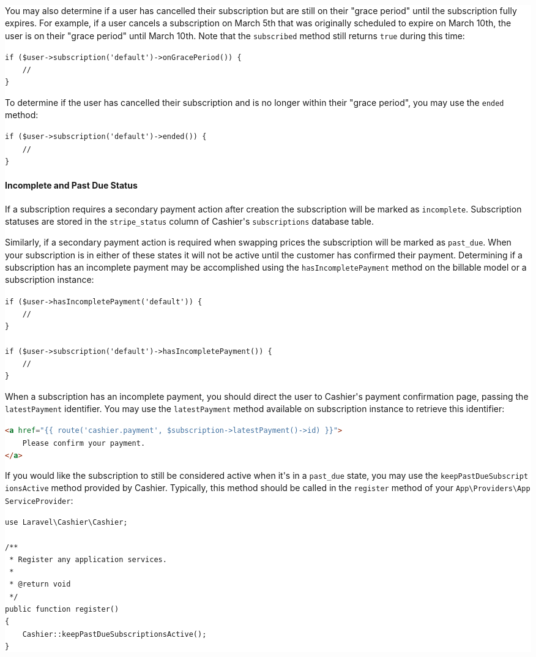 You may also determine if a user has cancelled their subscription but are still on their "grace period" until the subscription fully expires. For example, if a user cancels a subscription on March 5th that was originally scheduled to expire on March 10th, the user is on their "grace period" until March 10th. Note that the `subscribed` method still returns `true` during this time:

    if ($user->subscription('default')->onGracePeriod()) {
        //
    }

To determine if the user has cancelled their subscription and is no longer within their "grace period", you may use the `ended` method:

    if ($user->subscription('default')->ended()) {
        //
    }

<a name="incomplete-and-past-due-status"></a>
#### Incomplete and Past Due Status

If a subscription requires a secondary payment action after creation the subscription will be marked as `incomplete`. Subscription statuses are stored in the `stripe_status` column of Cashier's `subscriptions` database table.

Similarly, if a secondary payment action is required when swapping prices the subscription will be marked as `past_due`. When your subscription is in either of these states it will not be active until the customer has confirmed their payment. Determining if a subscription has an incomplete payment may be accomplished using the `hasIncompletePayment` method on the billable model or a subscription instance:

    if ($user->hasIncompletePayment('default')) {
        //
    }

    if ($user->subscription('default')->hasIncompletePayment()) {
        //
    }

When a subscription has an incomplete payment, you should direct the user to Cashier's payment confirmation page, passing the `latestPayment` identifier. You may use the `latestPayment` method available on subscription instance to retrieve this identifier:

```html
<a href="{{ route('cashier.payment', $subscription->latestPayment()->id) }}">
    Please confirm your payment.
</a>
```

If you would like the subscription to still be considered active when it's in a `past_due` state, you may use the `keepPastDueSubscriptionsActive` method provided by Cashier. Typically, this method should be called in the `register` method of your `App\Providers\AppServiceProvider`:

    use Laravel\Cashier\Cashier;

    /**
     * Register any application services.
     *
     * @return void
     */
    public function register()
    {
        Cashier::keepPastDueSubscriptionsActive();
    }
